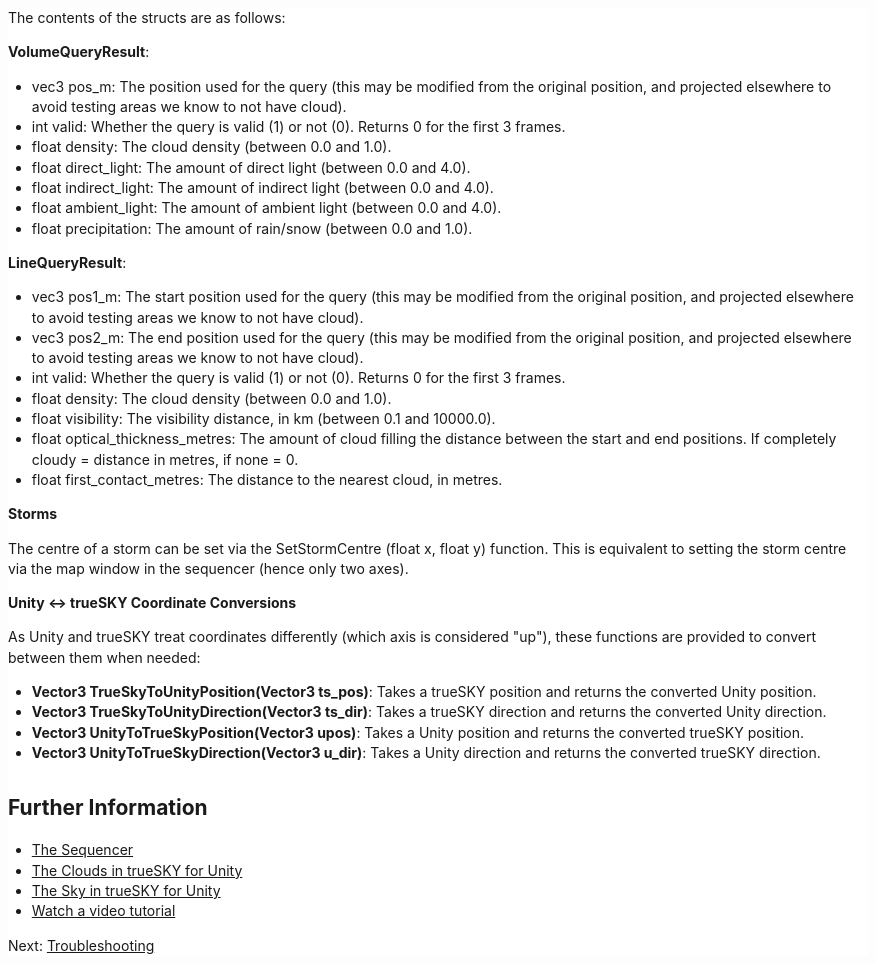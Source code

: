 
The contents of the structs are as follows:

**VolumeQueryResult**:
	
* vec3 pos_m: The position used for the query (this may be modified from the original position, and projected elsewhere to avoid testing areas we know to not have cloud).
* int valid: Whether the query is valid (1) or not (0). Returns 0 for the first 3 frames.
* float density: The cloud density (between 0.0 and 1.0).
* float direct_light: The amount of direct light (between 0.0 and 4.0).
* float indirect_light: The amount of indirect light (between 0.0 and 4.0).
* float ambient_light: The amount of ambient light (between 0.0 and 4.0).
* float precipitation: The amount of rain/snow (between 0.0 and 1.0).

**LineQueryResult**:

* vec3 pos1_m: The start position used for the query (this may be modified from the original position, and projected elsewhere to avoid testing areas we know to not have cloud).
* vec3 pos2_m: The end position used for the query (this may be modified from the original position, and projected elsewhere to avoid testing areas we know to not have cloud).
* int valid: Whether the query is valid (1) or not (0). Returns 0 for the first 3 frames.
* float density: The cloud density (between 0.0 and 1.0).
* float visibility: The visibility distance, in km (between 0.1 and 10000.0).
* float optical_thickness_metres: The amount of cloud filling the distance between the start and end positions. If completely cloudy  = distance in metres, if none = 0.
* float first_contact_metres: The distance to the nearest cloud, in metres.


**Storms**

The centre of a storm can be set via the SetStormCentre (float x, float y) function. This is equivalent to setting the storm centre via the map window in the sequencer (hence only two axes).


**Unity <-> trueSKY Coordinate Conversions**

As Unity and trueSKY treat coordinates differently (which axis is considered "up"), these functions are provided to convert between them when needed: 

* **Vector3 TrueSkyToUnityPosition(Vector3 ts_pos)**: Takes a trueSKY position and returns the converted Unity position.
* **Vector3 TrueSkyToUnityDirection(Vector3 ts_dir)**: Takes a trueSKY direction and returns the converted Unity direction.
* **Vector3 UnityToTrueSkyPosition(Vector3 upos)**: Takes a Unity position and returns the converted trueSKY position.
* **Vector3 UnityToTrueSkyDirection(Vector3 u_dir)**: Takes a Unity direction and returns the converted trueSKY direction.


Further Information
--------------
 
* [The Sequencer](https://docs.simul.co/sequencer.html)   
* [The Clouds in trueSKY for Unity](https://docs.simul.co/unity/clouds.html)
* [The Sky in trueSKY for Unity](https://docs.simul.co/unity/sky.html)
* [Watch a video tutorial](https://www.youtube.com/watch?v=Eljf5CjZ4vc)


Next: <a href="/unity/Troubleshooting">Troubleshooting</a>